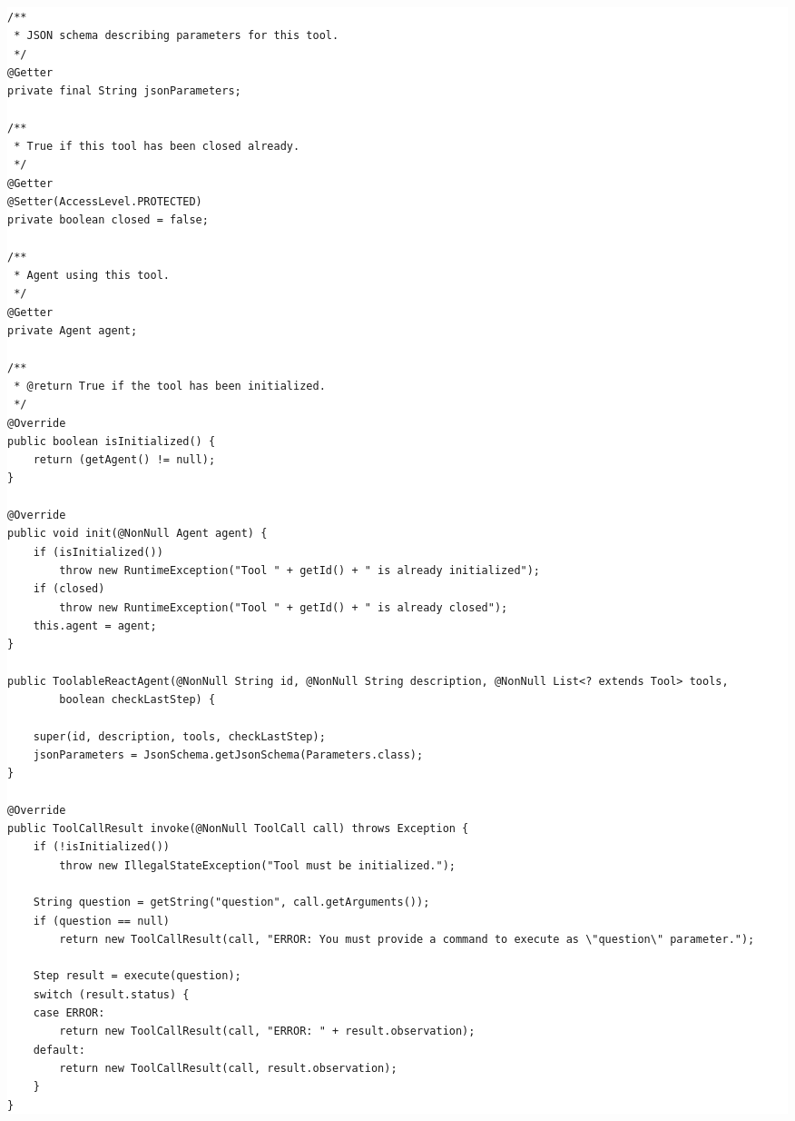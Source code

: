 	/**
	 * JSON schema describing parameters for this tool.
	 */
	@Getter
	private final String jsonParameters;

	/**
	 * True if this tool has been closed already.
	 */
	@Getter
	@Setter(AccessLevel.PROTECTED)
	private boolean closed = false;

	/**
	 * Agent using this tool.
	 */
	@Getter
	private Agent agent;

	/**
	 * @return True if the tool has been initialized.
	 */
	@Override
	public boolean isInitialized() {
		return (getAgent() != null);
	}

	@Override
	public void init(@NonNull Agent agent) {
		if (isInitialized())
			throw new RuntimeException("Tool " + getId() + " is already initialized");
		if (closed)
			throw new RuntimeException("Tool " + getId() + " is already closed");
		this.agent = agent;
	}

	public ToolableReactAgent(@NonNull String id, @NonNull String description, @NonNull List<? extends Tool> tools,
			boolean checkLastStep) {

		super(id, description, tools, checkLastStep);
		jsonParameters = JsonSchema.getJsonSchema(Parameters.class);
	}

	@Override
	public ToolCallResult invoke(@NonNull ToolCall call) throws Exception {
		if (!isInitialized())
			throw new IllegalStateException("Tool must be initialized.");

		String question = getString("question", call.getArguments());
		if (question == null)
			return new ToolCallResult(call, "ERROR: You must provide a command to execute as \"question\" parameter.");

		Step result = execute(question);
		switch (result.status) {
		case ERROR:
			return new ToolCallResult(call, "ERROR: " + result.observation);
		default:
			return new ToolCallResult(call, result.observation);
		}
	}
